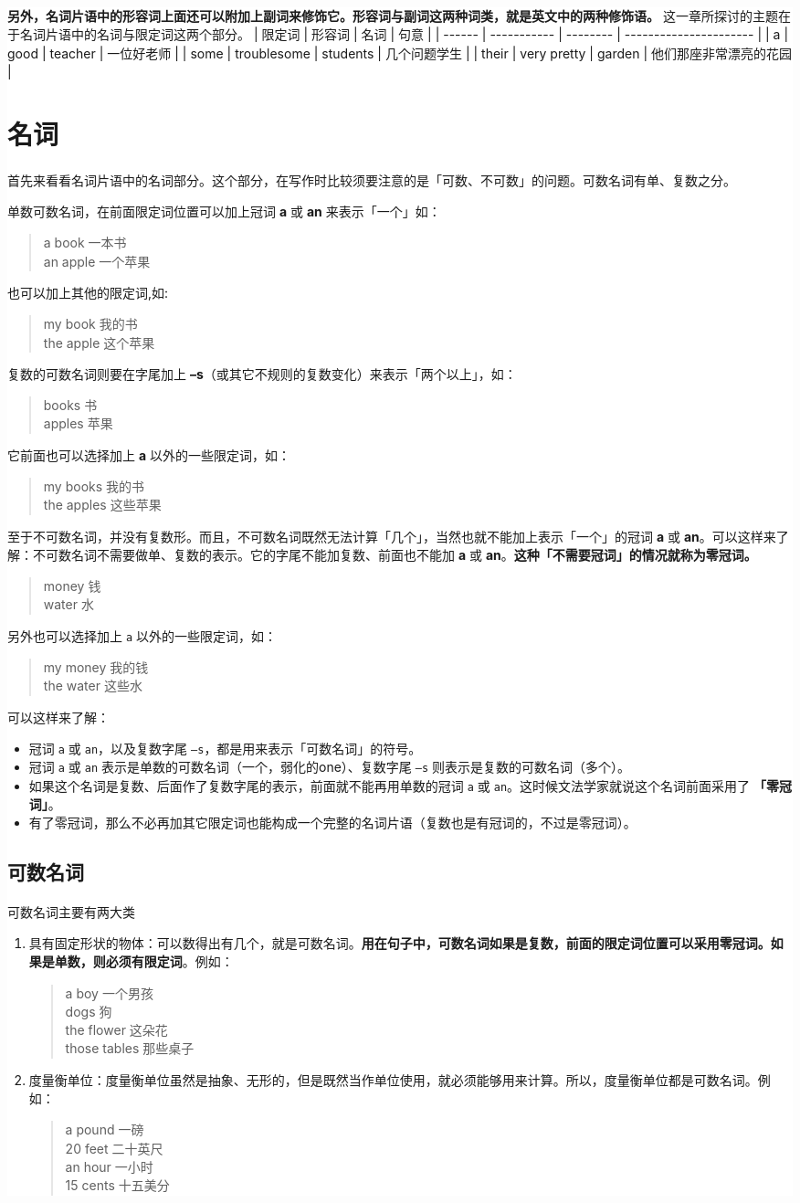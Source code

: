**另外，名词片语中的形容词上面还可以附加上副词来修饰它。形容词与副词这两种词类，就是英文中的两种修饰语。** 这一章所探讨的主题在于名词片语中的名词与限定词这两个部分。
| 限定词 | 形容词      | 名词     | 句意                   |
| ------ | ----------- | -------- | ---------------------- |
| a      | good        | teacher  | 一位好老师             |
| some   | troublesome | students | 几个问题学生           |
| their  | very pretty | garden   | 他们那座非常漂亮的花园 |

# 名词
首先来看看名词片语中的名词部分。这个部分，在写作时比较须要注意的是「可数、不可数」的问题。可数名词有单、复数之分。

单数可数名词，在前面限定词位置可以加上冠词 **a** 或 **an** 来表示「一个」如：
> a book 一本书  
> an apple 一个苹果

也可以加上其他的限定词,如:
>my book 我的书  
>the apple 这个苹果

复数的可数名词则要在字尾加上 **–s**（或其它不规则的复数变化）来表示「两个以上」，如：
>books 书  
>apples 苹果

它前面也可以选择加上 **a** 以外的一些限定词，如：
>my books 我的书  
>the apples 这些苹果

至于不可数名词，并没有复数形。而且，不可数名词既然无法计算「几个」，当然也就不能加上表示「一个」的冠词 **a** 或 **an**。可以这样来了解：不可数名词不需要做单、复数的表示。它的字尾不能加复数、前面也不能加 **a** 或 **an**。**这种「不需要冠词」的情况就称为零冠词。**
> money 钱  
> water 水

另外也可以选择加上 `a` 以外的一些限定词，如：
> my money 我的钱  
> the water 这些水

可以这样来了解：
+ 冠词 `a` 或 `an`，以及复数字尾 `–s`，都是用来表示「可数名词」的符号。
+ 冠词 `a` 或 `an` 表示是单数的可数名词（一个，弱化的one）、复数字尾 `–s` 则表示是复数的可数名词（多个）。
+ 如果这个名词是复数、后面作了复数字尾的表示，前面就不能再用单数的冠词 `a` 或 `an`。这时候文法学家就说这个名词前面采用了 **「零冠词」**。
+ 有了零冠词，那么不必再加其它限定词也能构成一个完整的名词片语（复数也是有冠词的，不过是零冠词）。

## 可数名词
可数名词主要有两大类
1. 具有固定形状的物体：可以数得出有几个，就是可数名词。**用在句子中，可数名词如果是复数，前面的限定词位置可以采用零冠词。如果是单数，则必须有限定词**。例如：
    > a boy 一个男孩  
    > dogs 狗  
    > the flower 这朵花  
    > those tables 那些桌子
2. 度量衡单位：度量衡单位虽然是抽象、无形的，但是既然当作单位使用，就必须能够用来计算。所以，度量衡单位都是可数名词。例如：
    > a pound 一磅  
    > 20 feet 二十英尺  
    > an hour 一小时  
    > 15 cents 十五美分
